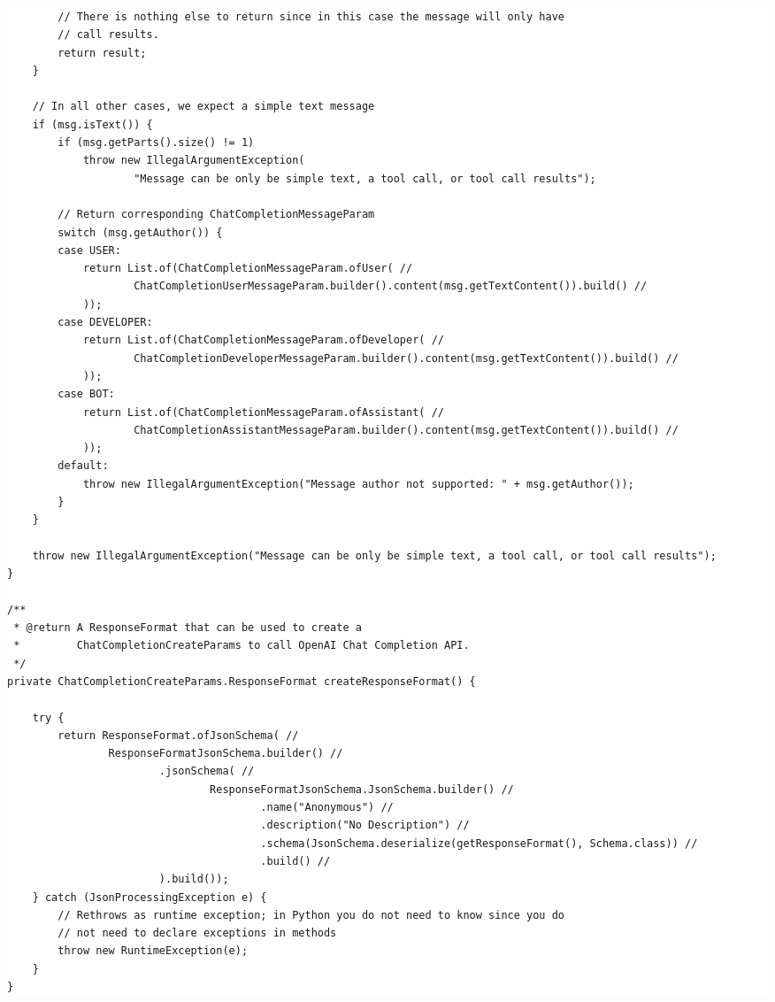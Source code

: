 			// There is nothing else to return since in this case the message will only have
			// call results.
			return result;
		}

		// In all other cases, we expect a simple text message
		if (msg.isText()) {
			if (msg.getParts().size() != 1)
				throw new IllegalArgumentException(
						"Message can be only be simple text, a tool call, or tool call results");

			// Return corresponding ChatCompletionMessageParam
			switch (msg.getAuthor()) {
			case USER:
				return List.of(ChatCompletionMessageParam.ofUser( //
						ChatCompletionUserMessageParam.builder().content(msg.getTextContent()).build() //
				));
			case DEVELOPER:
				return List.of(ChatCompletionMessageParam.ofDeveloper( //
						ChatCompletionDeveloperMessageParam.builder().content(msg.getTextContent()).build() //
				));
			case BOT:
				return List.of(ChatCompletionMessageParam.ofAssistant( //
						ChatCompletionAssistantMessageParam.builder().content(msg.getTextContent()).build() //
				));
			default:
				throw new IllegalArgumentException("Message author not supported: " + msg.getAuthor());
			}
		}

		throw new IllegalArgumentException("Message can be only be simple text, a tool call, or tool call results");
	}

	/**
	 * @return A ResponseFormat that can be used to create a
	 *         ChatCompletionCreateParams to call OpenAI Chat Completion API.
	 */
	private ChatCompletionCreateParams.ResponseFormat createResponseFormat() {

		try {
			return ResponseFormat.ofJsonSchema( //
					ResponseFormatJsonSchema.builder() //
							.jsonSchema( //
									ResponseFormatJsonSchema.JsonSchema.builder() //
											.name("Anonymous") //
											.description("No Description") //
											.schema(JsonSchema.deserialize(getResponseFormat(), Schema.class)) //
											.build() //
							).build());
		} catch (JsonProcessingException e) {
			// Rethrows as runtime exception; in Python you do not need to know since you do
			// not need to declare exceptions in methods
			throw new RuntimeException(e);
		}
	}
